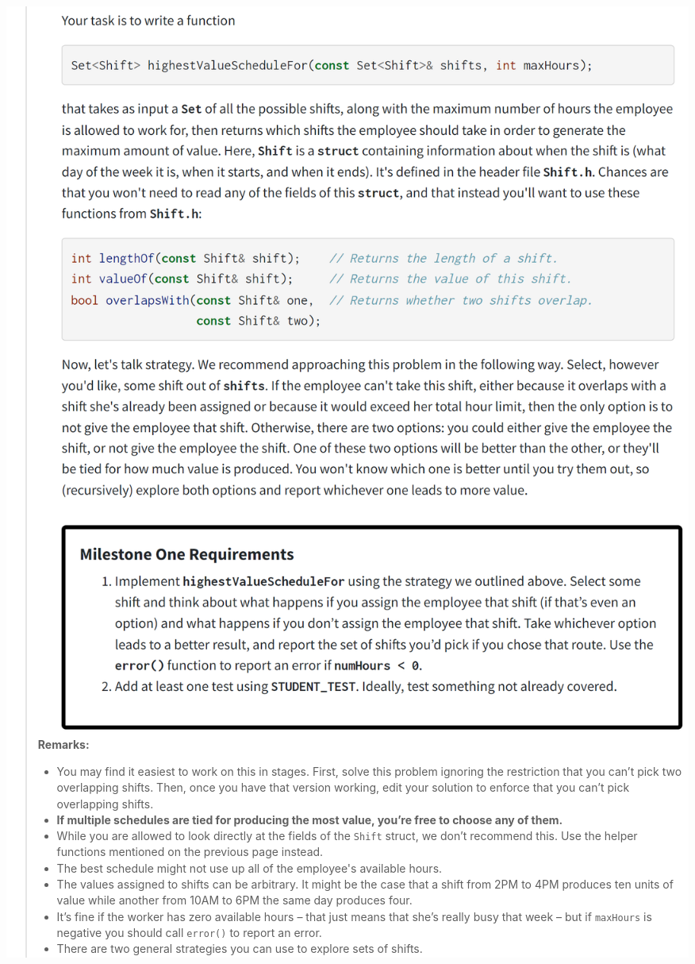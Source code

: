 > ![](Assign3_Recursion_Backtracking.assets/image-20231207162231770.png)![](Assign3_Recursion_Backtracking.assets/image-20231207162253235.png)
> **Remarks:**
> - You may find it easiest to work on this in stages. First, solve this problem ignoring the restriction that you can’t pick two overlapping shifts. Then, once you have that version working, edit your solution to enforce that you can’t pick overlapping shifts.
> - **If multiple schedules are tied for producing the most value, you’re free to choose any of them.**
> - While you are allowed to look directly at the fields of the `Shift` struct, we don’t recommend this. Use the helper functions mentioned on the previous page instead.
> - The best schedule might not use up all of the employee's available hours.
> - The values assigned to shifts can be arbitrary. It might be the case that a shift from 2PM to 4PM produces ten units of value while another from 10AM to 6PM the same day produces four.
> - It’s fine if the worker has zero available hours – that just means that she’s really busy that week – but if `maxHours` is negative you should call `error()` to report an error.
> - There are two general strategies you can use to explore sets of shifts. 